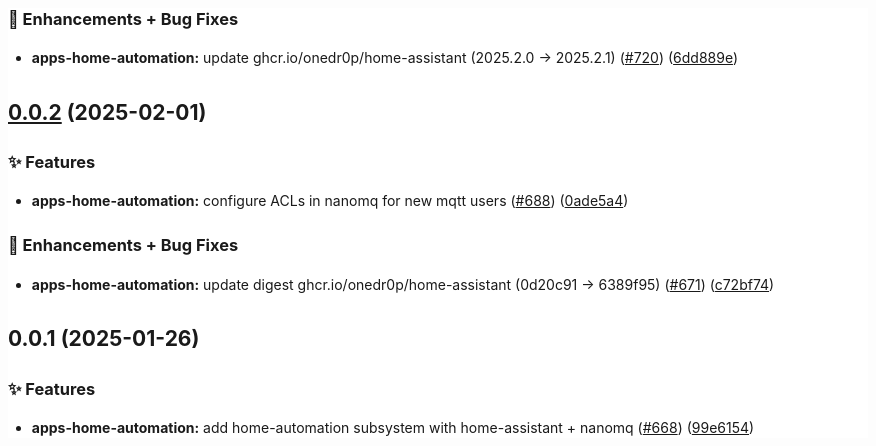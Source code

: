 
### 🚀 Enhancements + Bug Fixes

* **apps-home-automation:** update ghcr.io/onedr0p/home-assistant (2025.2.0 -&gt; 2025.2.1) ([#720](https://github.com/ppat/homelab-ops-kubernetes-apps/issues/720)) ([6dd889e](https://github.com/ppat/homelab-ops-kubernetes-apps/commit/6dd889ec45ff94ea3bdeec136da57a09ef2967ab))

## [0.0.2](https://github.com/ppat/homelab-ops-kubernetes-apps/compare/apps-home-automation-v0.0.1...apps-home-automation-v0.0.2) (2025-02-01)


### ✨ Features

* **apps-home-automation:** configure ACLs in nanomq for new mqtt users ([#688](https://github.com/ppat/homelab-ops-kubernetes-apps/issues/688)) ([0ade5a4](https://github.com/ppat/homelab-ops-kubernetes-apps/commit/0ade5a44b1c120e3bbd0c84f640417a4882cfe8c))


### 🚀 Enhancements + Bug Fixes

* **apps-home-automation:** update digest ghcr.io/onedr0p/home-assistant (0d20c91 -&gt; 6389f95) ([#671](https://github.com/ppat/homelab-ops-kubernetes-apps/issues/671)) ([c72bf74](https://github.com/ppat/homelab-ops-kubernetes-apps/commit/c72bf74d7555ce475a72ea250141976a94e9aafa))

## 0.0.1 (2025-01-26)


### ✨ Features

* **apps-home-automation:** add home-automation subsystem with home-assistant + nanomq ([#668](https://github.com/ppat/homelab-ops-kubernetes-apps/issues/668)) ([99e6154](https://github.com/ppat/homelab-ops-kubernetes-apps/commit/99e6154872b638eb13f001201d0e4b3c806d187a))
